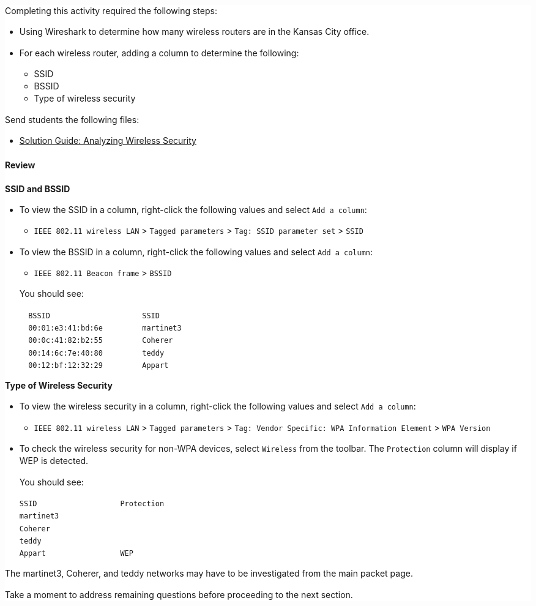 Completing this activity required the following steps:

- Using Wireshark to determine how many wireless routers are in the Kansas City office.

- For each wireless router, adding a column to determine the following:

  - SSID
  - BSSID
  - Type of wireless security

Send students the following files:

- [Solution Guide: Analyzing Wireless Security](Activities/11_Analyzing_Wireless_Security/solved/readme.md)

#### Review

**SSID and BSSID**

- To view the SSID in a column, right-click the following values and select `Add a column`:
  - `IEEE 802.11 wireless LAN` > `Tagged parameters` > `Tag: SSID parameter set` > `SSID`

- To view the BSSID in a column, right-click the following values and select `Add a column`:
  - `IEEE 802.11 Beacon frame` > `BSSID`

  You should see:

    ```bash
      BSSID                     SSID
      00:01:e3:41:bd:6e         martinet3       
      00:0c:41:82:b2:55         Coherer
      00:14:6c:7e:40:80         teddy    
      00:12:bf:12:32:29         Appart
    ```                    


**Type of Wireless Security**

- To view the wireless security in a column, right-click the following values and select `Add a column`:
  - `IEEE 802.11 wireless LAN` > `Tagged parameters` > `Tag: Vendor Specific: WPA Information Element` > `WPA Version`

- To check the wireless security for non-WPA devices, select `Wireless` from the toolbar. The `Protection` column will display if WEP is detected. 

  You should see:

    ```bash
    SSID                   Protection   
    martinet3                 
    Coherer                
    teddy                  
    Appart                 WEP
    ```
The martinet3, Coherer, and teddy networks may have to be investigated from the main packet page.

Take a moment to address remaining questions before proceeding to the next section.   
